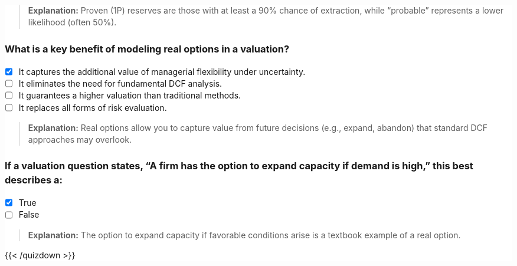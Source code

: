 > **Explanation:** Proven (1P) reserves are those with at least a 90% chance of extraction, while “probable” represents a lower likelihood (often 50%).  

### What is a key benefit of modeling real options in a valuation?

- [x] It captures the additional value of managerial flexibility under uncertainty.
- [ ] It eliminates the need for fundamental DCF analysis.
- [ ] It guarantees a higher valuation than traditional methods.
- [ ] It replaces all forms of risk evaluation.

> **Explanation:** Real options allow you to capture value from future decisions (e.g., expand, abandon) that standard DCF approaches may overlook.  

### If a valuation question states, “A firm has the option to expand capacity if demand is high,” this best describes a:

- [x] True
- [ ] False

> **Explanation:** The option to expand capacity if favorable conditions arise is a textbook example of a real option.  

{{< /quizdown >}}
